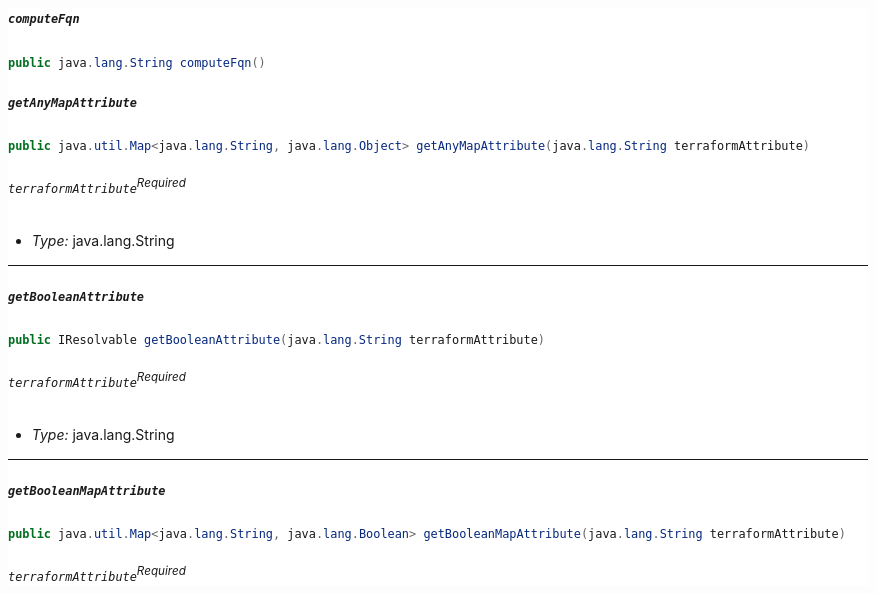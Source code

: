 
##### `computeFqn` <a name="computeFqn" id="@cdktf/provider-cloudflare.dataCloudflareHealthchecks.DataCloudflareHealthchecksResultOutputReference.computeFqn"></a>

```java
public java.lang.String computeFqn()
```

##### `getAnyMapAttribute` <a name="getAnyMapAttribute" id="@cdktf/provider-cloudflare.dataCloudflareHealthchecks.DataCloudflareHealthchecksResultOutputReference.getAnyMapAttribute"></a>

```java
public java.util.Map<java.lang.String, java.lang.Object> getAnyMapAttribute(java.lang.String terraformAttribute)
```

###### `terraformAttribute`<sup>Required</sup> <a name="terraformAttribute" id="@cdktf/provider-cloudflare.dataCloudflareHealthchecks.DataCloudflareHealthchecksResultOutputReference.getAnyMapAttribute.parameter.terraformAttribute"></a>

- *Type:* java.lang.String

---

##### `getBooleanAttribute` <a name="getBooleanAttribute" id="@cdktf/provider-cloudflare.dataCloudflareHealthchecks.DataCloudflareHealthchecksResultOutputReference.getBooleanAttribute"></a>

```java
public IResolvable getBooleanAttribute(java.lang.String terraformAttribute)
```

###### `terraformAttribute`<sup>Required</sup> <a name="terraformAttribute" id="@cdktf/provider-cloudflare.dataCloudflareHealthchecks.DataCloudflareHealthchecksResultOutputReference.getBooleanAttribute.parameter.terraformAttribute"></a>

- *Type:* java.lang.String

---

##### `getBooleanMapAttribute` <a name="getBooleanMapAttribute" id="@cdktf/provider-cloudflare.dataCloudflareHealthchecks.DataCloudflareHealthchecksResultOutputReference.getBooleanMapAttribute"></a>

```java
public java.util.Map<java.lang.String, java.lang.Boolean> getBooleanMapAttribute(java.lang.String terraformAttribute)
```

###### `terraformAttribute`<sup>Required</sup> <a name="terraformAttribute" id="@cdktf/provider-cloudflare.dataCloudflareHealthchecks.DataCloudflareHealthchecksResultOutputReference.getBooleanMapAttribute.parameter.terraformAttribute"></a>
